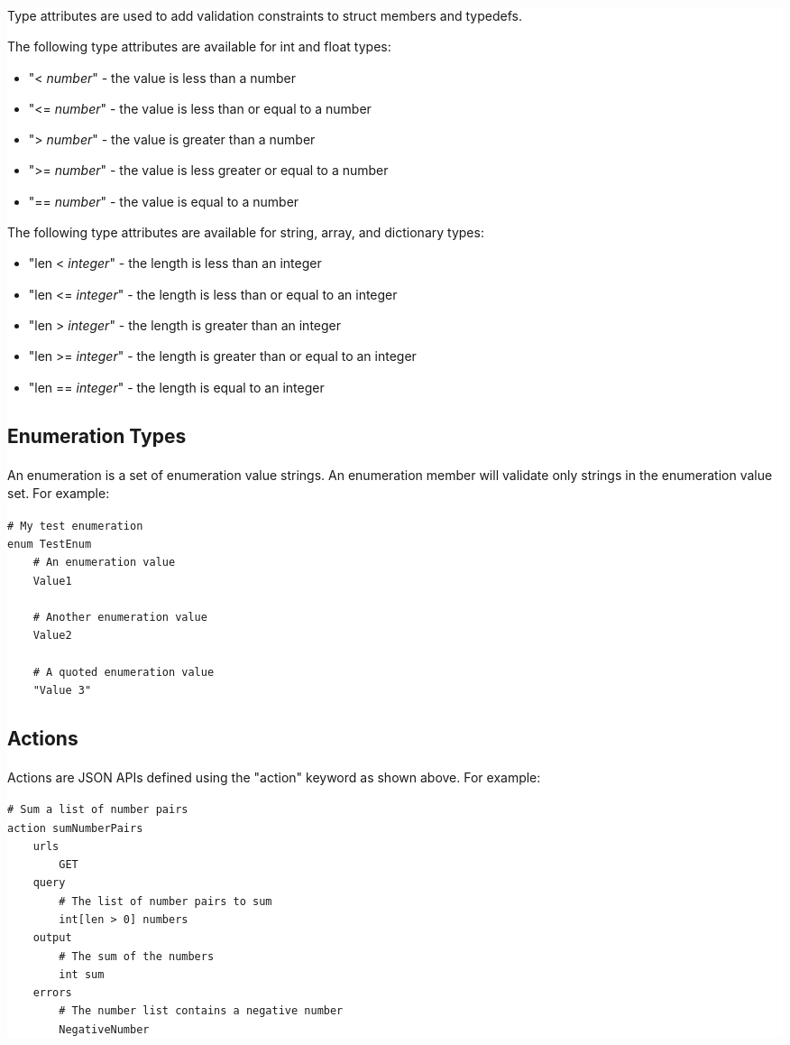 Type attributes are used to add validation constraints to struct members and typedefs.

The following type attributes are available for int and float types:

- "< *number*" - the value is less than a number

- "<= *number*" - the value is less than or equal to a number

- "> *number*" - the value is greater than a number

- ">= *number*" - the value is less greater or equal to a number

- "== *number*" - the value is equal to a number

The following type attributes are available for string, array, and dictionary types:

- "len < *integer*" - the length is less than an integer

- "len <= *integer*" - the length is less than or equal to an integer

- "len > *integer*" - the length is greater than an integer

- "len >= *integer*" - the length is greater than or equal to an integer

- "len == *integer*" - the length is equal to an integer


## Enumeration Types

An enumeration is a set of enumeration value strings. An enumeration member will validate only
strings in the enumeration value set. For example:

~~~ schema-markdown
# My test enumeration
enum TestEnum
    # An enumeration value
    Value1

    # Another enumeration value
    Value2

    # A quoted enumeration value
    "Value 3"
~~~


## Actions

Actions are JSON APIs defined using the "action" keyword as shown above. For example:

~~~ schema-markdown
# Sum a list of number pairs
action sumNumberPairs
    urls
        GET
    query
        # The list of number pairs to sum
        int[len > 0] numbers
    output
        # The sum of the numbers
        int sum
    errors
        # The number list contains a negative number
        NegativeNumber
~~~
